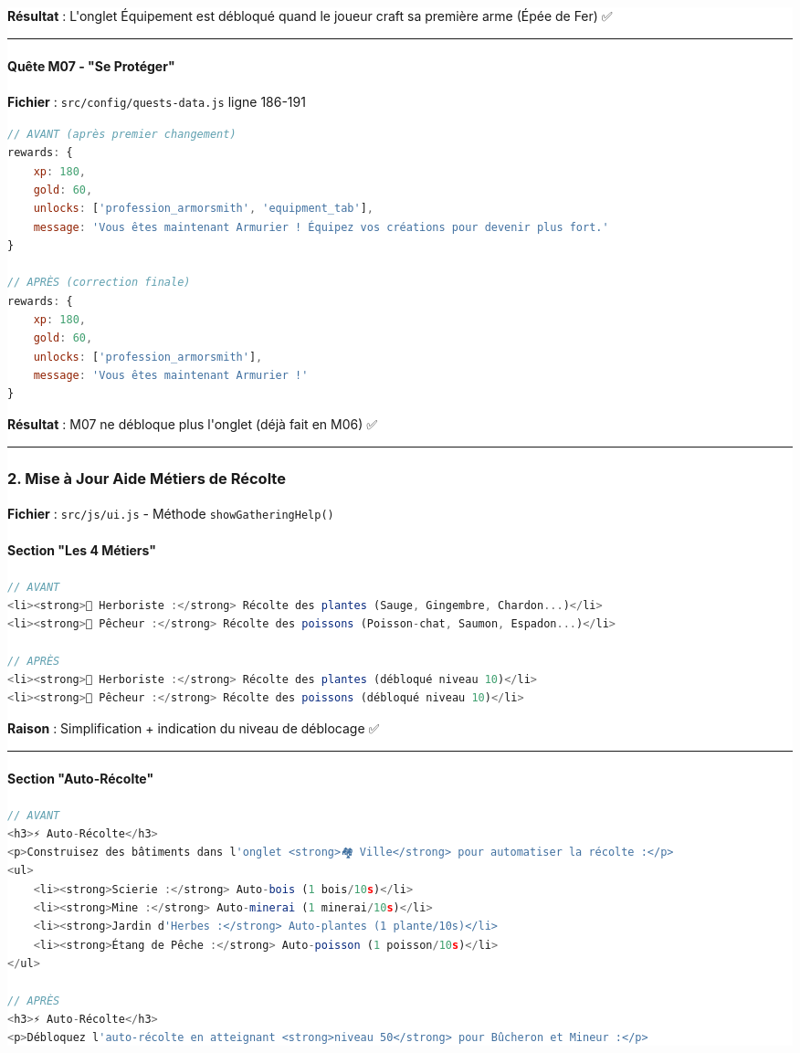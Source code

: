 **Résultat** : L'onglet Équipement est débloqué quand le joueur craft sa première arme (Épée de Fer) ✅

---

#### Quête M07 - "Se Protéger"

**Fichier** : `src/config/quests-data.js` ligne 186-191

```javascript
// AVANT (après premier changement)
rewards: {
    xp: 180,
    gold: 60,
    unlocks: ['profession_armorsmith', 'equipment_tab'],
    message: 'Vous êtes maintenant Armurier ! Équipez vos créations pour devenir plus fort.'
}

// APRÈS (correction finale)
rewards: {
    xp: 180,
    gold: 60,
    unlocks: ['profession_armorsmith'],
    message: 'Vous êtes maintenant Armurier !'
}
```

**Résultat** : M07 ne débloque plus l'onglet (déjà fait en M06) ✅

---

### 2. **Mise à Jour Aide Métiers de Récolte**

**Fichier** : `src/js/ui.js` - Méthode `showGatheringHelp()`

#### Section "Les 4 Métiers"

```javascript
// AVANT
<li><strong>🌿 Herboriste :</strong> Récolte des plantes (Sauge, Gingembre, Chardon...)</li>
<li><strong>🎣 Pêcheur :</strong> Récolte des poissons (Poisson-chat, Saumon, Espadon...)</li>

// APRÈS
<li><strong>🌿 Herboriste :</strong> Récolte des plantes (débloqué niveau 10)</li>
<li><strong>🎣 Pêcheur :</strong> Récolte des poissons (débloqué niveau 10)</li>
```

**Raison** : Simplification + indication du niveau de déblocage ✅

---

#### Section "Auto-Récolte"

```javascript
// AVANT
<h3>⚡ Auto-Récolte</h3>
<p>Construisez des bâtiments dans l'onglet <strong>🏘️ Ville</strong> pour automatiser la récolte :</p>
<ul>
    <li><strong>Scierie :</strong> Auto-bois (1 bois/10s)</li>
    <li><strong>Mine :</strong> Auto-minerai (1 minerai/10s)</li>
    <li><strong>Jardin d'Herbes :</strong> Auto-plantes (1 plante/10s)</li>
    <li><strong>Étang de Pêche :</strong> Auto-poisson (1 poisson/10s)</li>
</ul>

// APRÈS
<h3>⚡ Auto-Récolte</h3>
<p>Débloquez l'auto-récolte en atteignant <strong>niveau 50</strong> pour Bûcheron et Mineur :</p>
```